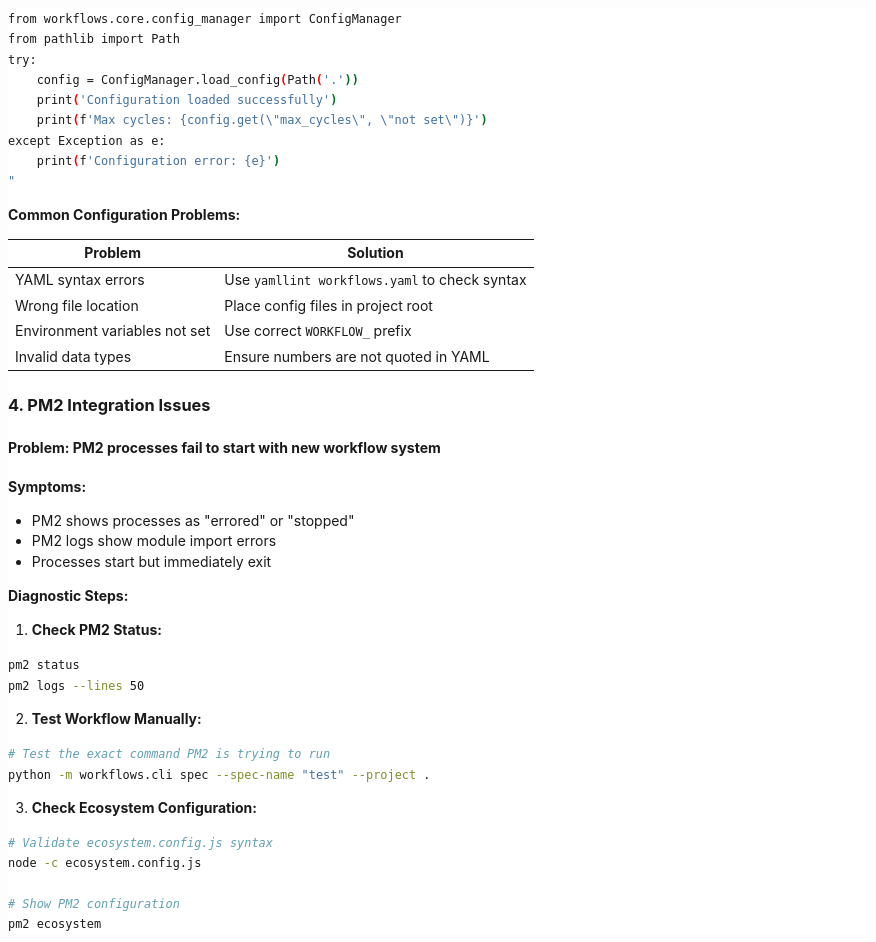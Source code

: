 ```bash
from workflows.core.config_manager import ConfigManager
from pathlib import Path
try:
    config = ConfigManager.load_config(Path('.'))
    print('Configuration loaded successfully')
    print(f'Max cycles: {config.get(\"max_cycles\", \"not set\")}')
except Exception as e:
    print(f'Configuration error: {e}')
"
```

**Common Configuration Problems:**

| Problem | Solution |
|---------|----------|
| YAML syntax errors | Use `yamllint workflows.yaml` to check syntax |
| Wrong file location | Place config files in project root |
| Environment variables not set | Use correct `WORKFLOW_` prefix |
| Invalid data types | Ensure numbers are not quoted in YAML |

### 4. PM2 Integration Issues

#### Problem: PM2 processes fail to start with new workflow system

**Symptoms:**
- PM2 shows processes as "errored" or "stopped"
- PM2 logs show module import errors
- Processes start but immediately exit

**Diagnostic Steps:**

1. **Check PM2 Status:**
```bash
pm2 status
pm2 logs --lines 50
```

2. **Test Workflow Manually:**
```bash
# Test the exact command PM2 is trying to run
python -m workflows.cli spec --spec-name "test" --project .
```

3. **Check Ecosystem Configuration:**
```bash
# Validate ecosystem.config.js syntax
node -c ecosystem.config.js

# Show PM2 configuration
pm2 ecosystem
```
